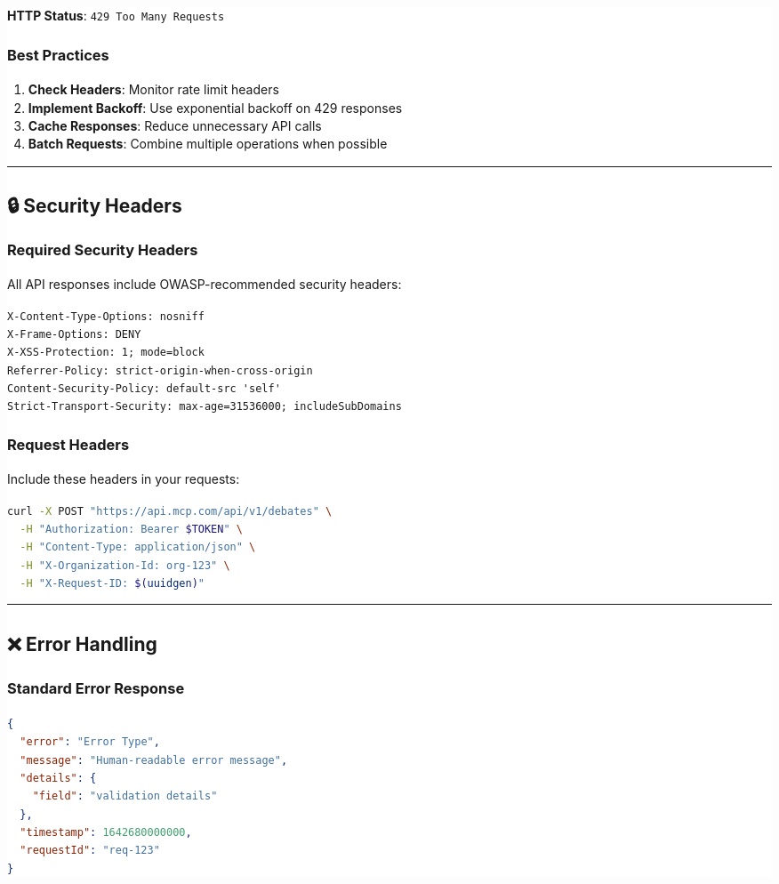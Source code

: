 **HTTP Status**: `429 Too Many Requests`

### Best Practices

1. **Check Headers**: Monitor rate limit headers
2. **Implement Backoff**: Use exponential backoff on 429 responses
3. **Cache Responses**: Reduce unnecessary API calls
4. **Batch Requests**: Combine multiple operations when possible

---

## 🔒 Security Headers

### Required Security Headers

All API responses include OWASP-recommended security headers:

```
X-Content-Type-Options: nosniff
X-Frame-Options: DENY
X-XSS-Protection: 1; mode=block
Referrer-Policy: strict-origin-when-cross-origin
Content-Security-Policy: default-src 'self'
Strict-Transport-Security: max-age=31536000; includeSubDomains
```

### Request Headers

Include these headers in your requests:

```bash
curl -X POST "https://api.mcp.com/api/v1/debates" \
  -H "Authorization: Bearer $TOKEN" \
  -H "Content-Type: application/json" \
  -H "X-Organization-Id: org-123" \
  -H "X-Request-ID: $(uuidgen)"
```

---

## ❌ Error Handling

### Standard Error Response

```json
{
  "error": "Error Type",
  "message": "Human-readable error message",
  "details": {
    "field": "validation details"
  },
  "timestamp": 1642680000000,
  "requestId": "req-123"
}
```
